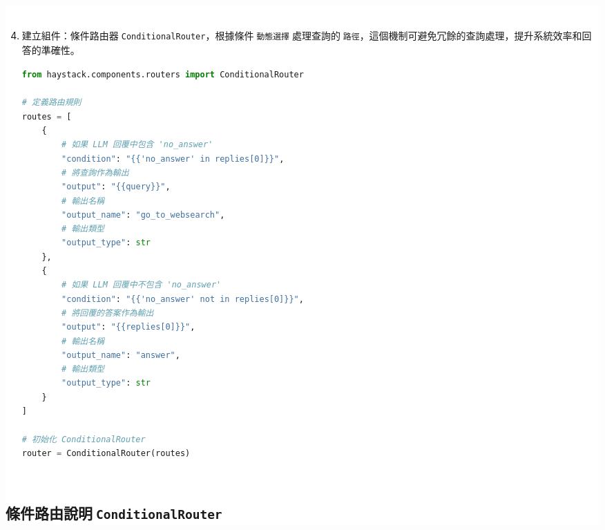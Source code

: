 <br>

4. 建立組件：條件路由器 `ConditionalRouter`，根據條件 `動態選擇` 處理查詢的 `路徑`，這個機制可避免冗餘的查詢處理，提升系統效率和回答的準確性。

    ```python
    from haystack.components.routers import ConditionalRouter

    # 定義路由規則
    routes = [
        {
            # 如果 LLM 回覆中包含 'no_answer'
            "condition": "{{'no_answer' in replies[0]}}",
            # 將查詢作為輸出
            "output": "{{query}}",
            # 輸出名稱
            "output_name": "go_to_websearch",
            # 輸出類型
            "output_type": str
        },
        {
            # 如果 LLM 回覆中不包含 'no_answer'
            "condition": "{{'no_answer' not in replies[0]}}",
            # 將回覆的答案作為輸出
            "output": "{{replies[0]}}",
            # 輸出名稱
            "output_name": "answer",
            # 輸出類型
            "output_type": str
        }
    ]

    # 初始化 ConditionalRouter
    router = ConditionalRouter(routes)
    ```

<br>

## 條件路由說明 `ConditionalRouter`
